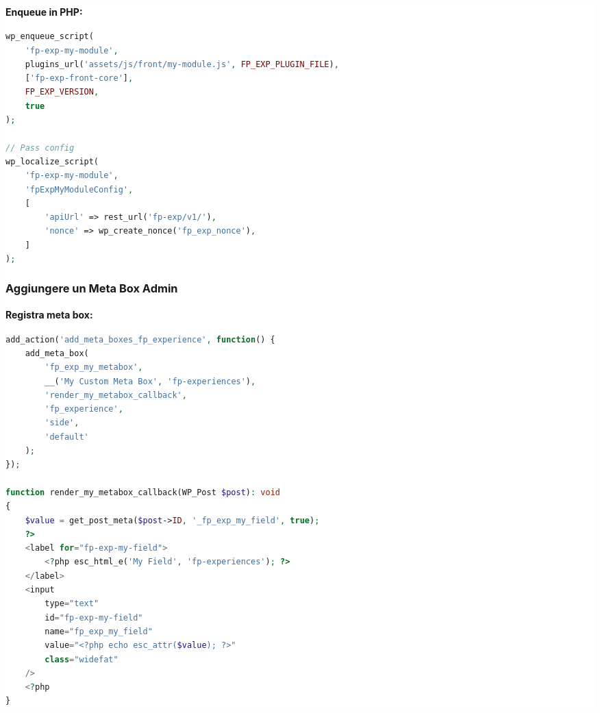 **Enqueue in PHP:**
```php
wp_enqueue_script(
    'fp-exp-my-module',
    plugins_url('assets/js/front/my-module.js', FP_EXP_PLUGIN_FILE),
    ['fp-exp-front-core'],
    FP_EXP_VERSION,
    true
);

// Pass config
wp_localize_script(
    'fp-exp-my-module',
    'fpExpMyModuleConfig',
    [
        'apiUrl' => rest_url('fp-exp/v1/'),
        'nonce' => wp_create_nonce('fp_exp_nonce'),
    ]
);
```

### Aggiungere un Meta Box Admin

**Registra meta box:**
```php
add_action('add_meta_boxes_fp_experience', function() {
    add_meta_box(
        'fp_exp_my_metabox',
        __('My Custom Meta Box', 'fp-experiences'),
        'render_my_metabox_callback',
        'fp_experience',
        'side',
        'default'
    );
});

function render_my_metabox_callback(WP_Post $post): void
{
    $value = get_post_meta($post->ID, '_fp_exp_my_field', true);
    ?>
    <label for="fp-exp-my-field">
        <?php esc_html_e('My Field', 'fp-experiences'); ?>
    </label>
    <input 
        type="text" 
        id="fp-exp-my-field" 
        name="fp_exp_my_field" 
        value="<?php echo esc_attr($value); ?>"
        class="widefat"
    />
    <?php
}
```

